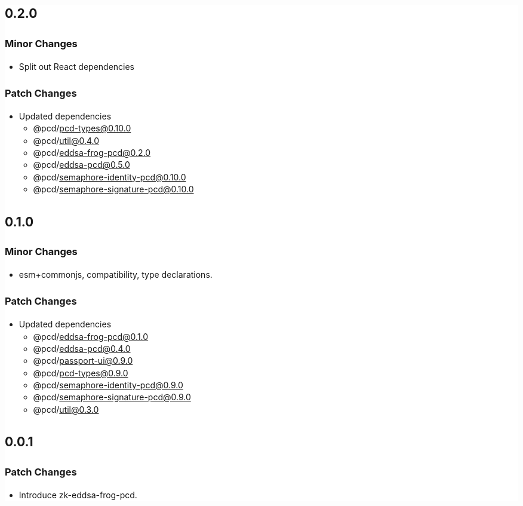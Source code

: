 ## 0.2.0

### Minor Changes

- Split out React dependencies

### Patch Changes

- Updated dependencies
  - @pcd/pcd-types@0.10.0
  - @pcd/util@0.4.0
  - @pcd/eddsa-frog-pcd@0.2.0
  - @pcd/eddsa-pcd@0.5.0
  - @pcd/semaphore-identity-pcd@0.10.0
  - @pcd/semaphore-signature-pcd@0.10.0

## 0.1.0

### Minor Changes

- esm+commonjs, compatibility, type declarations.

### Patch Changes

- Updated dependencies
  - @pcd/eddsa-frog-pcd@0.1.0
  - @pcd/eddsa-pcd@0.4.0
  - @pcd/passport-ui@0.9.0
  - @pcd/pcd-types@0.9.0
  - @pcd/semaphore-identity-pcd@0.9.0
  - @pcd/semaphore-signature-pcd@0.9.0
  - @pcd/util@0.3.0

## 0.0.1

### Patch Changes

- Introduce zk-eddsa-frog-pcd.
